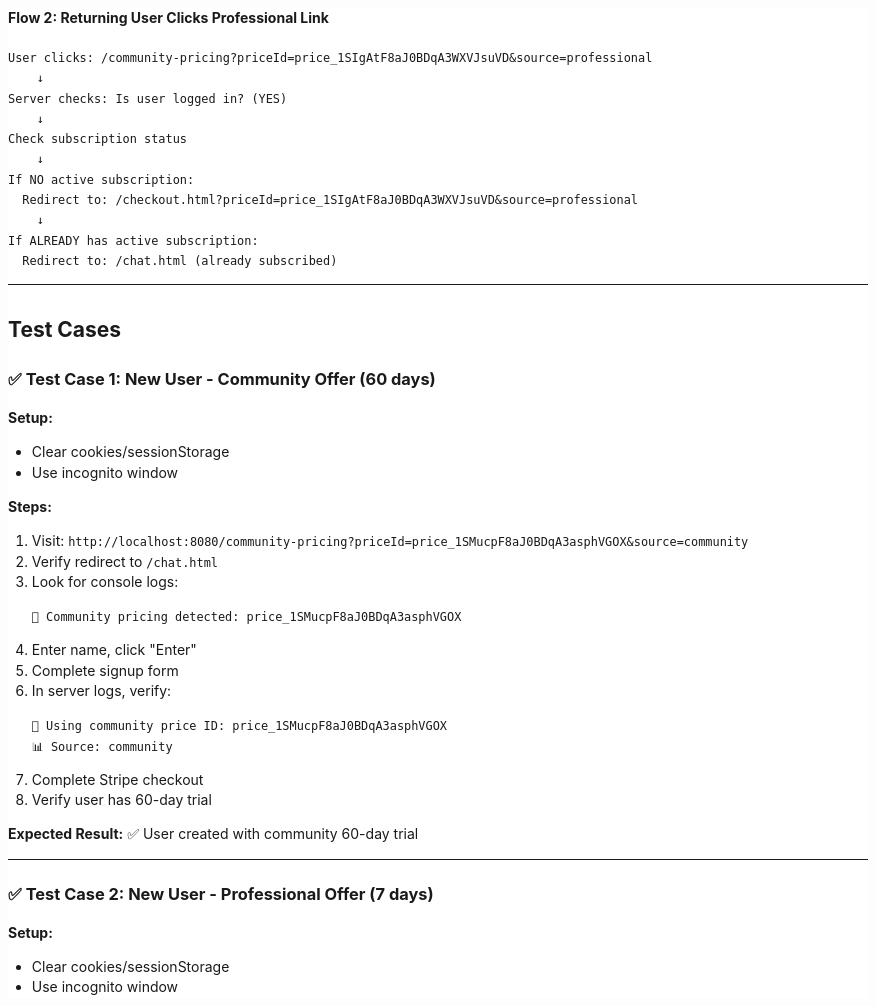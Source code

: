 #### Flow 2: Returning User Clicks Professional Link

```
User clicks: /community-pricing?priceId=price_1SIgAtF8aJ0BDqA3WXVJsuVD&source=professional
    ↓
Server checks: Is user logged in? (YES)
    ↓
Check subscription status
    ↓
If NO active subscription:
  Redirect to: /checkout.html?priceId=price_1SIgAtF8aJ0BDqA3WXVJsuVD&source=professional
    ↓
If ALREADY has active subscription:
  Redirect to: /chat.html (already subscribed)
```

---

## Test Cases

### ✅ Test Case 1: New User - Community Offer (60 days)

**Setup:**

- Clear cookies/sessionStorage
- Use incognito window

**Steps:**

1. Visit: `http://localhost:8080/community-pricing?priceId=price_1SMucpF8aJ0BDqA3asphVGOX&source=community`
2. Verify redirect to `/chat.html`
3. Look for console logs:
   ```
   🎁 Community pricing detected: price_1SMucpF8aJ0BDqA3asphVGOX
   ```
4. Enter name, click "Enter"
5. Complete signup form
6. In server logs, verify:
   ```
   🎁 Using community price ID: price_1SMucpF8aJ0BDqA3asphVGOX
   📊 Source: community
   ```
7. Complete Stripe checkout
8. Verify user has 60-day trial

**Expected Result:** ✅ User created with community 60-day trial

---

### ✅ Test Case 2: New User - Professional Offer (7 days)

**Setup:**

- Clear cookies/sessionStorage
- Use incognito window
